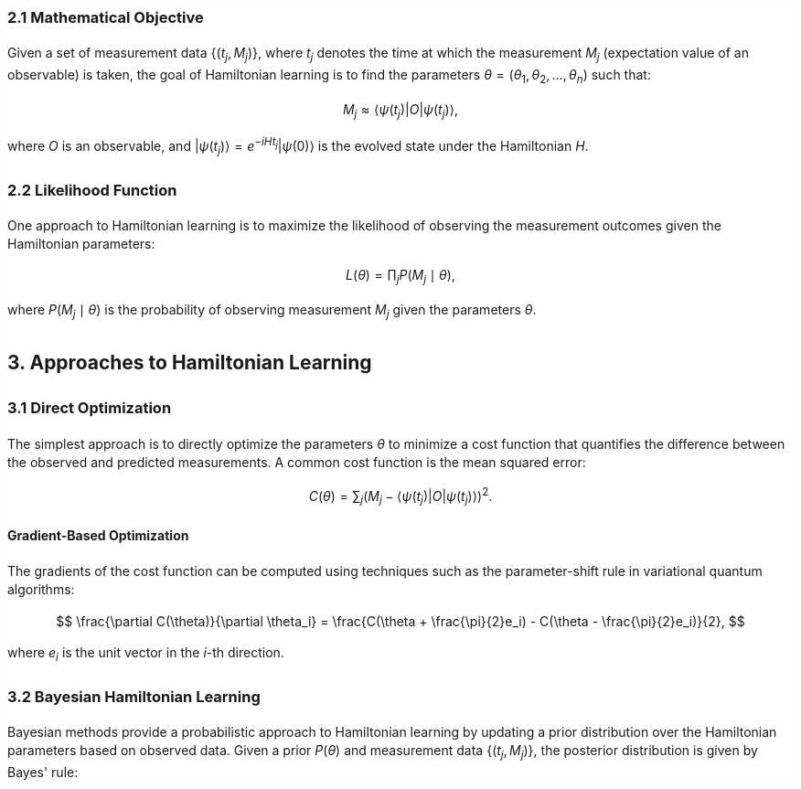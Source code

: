 ### 2.1 Mathematical Objective

Given a set of measurement data $\{(t_j, M_j)\}$, where $t_j$ denotes the time at which the measurement $M_j$ (expectation value of an observable) is taken, the goal of Hamiltonian learning is to find the parameters $\theta = (\theta_1, \theta_2, \ldots, \theta_n)$ such that:

$$
M_j \approx \langle \psi(t_j) \rvert O \lvert \psi(t_j) \rangle,
$$

where $O$ is an observable, and $\lvert \psi(t_j) \rangle = e^{-iHt_j} \lvert \psi(0) \rangle$ is the evolved state under the Hamiltonian $H$.

### 2.2 Likelihood Function

One approach to Hamiltonian learning is to maximize the likelihood of observing the measurement outcomes given the Hamiltonian parameters:

$$
L(\theta) = \prod_j P(M_j \mid \theta),
$$

where $P(M_j \mid \theta)$ is the probability of observing measurement $M_j$ given the parameters $\theta$.

## 3. Approaches to Hamiltonian Learning

### 3.1 Direct Optimization

The simplest approach is to directly optimize the parameters $\theta$ to minimize a cost function that quantifies the difference between the observed and predicted measurements. A common cost function is the mean squared error:

$$
C(\theta) = \sum_j \left(M_j - \langle \psi(t_j) \rvert O \lvert \psi(t_j) \rangle \right)^2.
$$

#### Gradient-Based Optimization

The gradients of the cost function can be computed using techniques such as the parameter-shift rule in variational quantum algorithms:

$$
\frac{\partial C(\theta)}{\partial \theta_i} = \frac{C(\theta + \frac{\pi}{2}e_i) - C(\theta - \frac{\pi}{2}e_i)}{2},
$$

where $e_i$ is the unit vector in the $i$-th direction.

### 3.2 Bayesian Hamiltonian Learning

Bayesian methods provide a probabilistic approach to Hamiltonian learning by updating a prior distribution over the Hamiltonian parameters based on observed data. Given a prior $P(\theta)$ and measurement data $\{(t_j, M_j)\}$, the posterior distribution is given by Bayes' rule:

